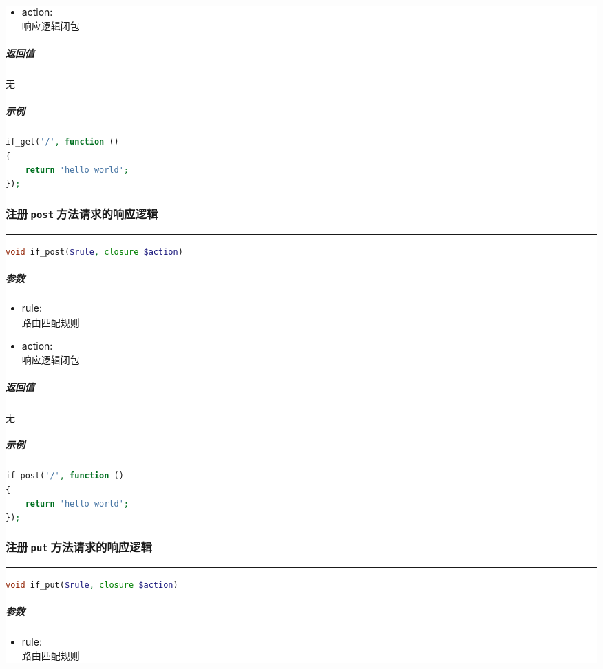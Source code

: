 - action:  
    响应逻辑闭包

##### 返回值
无

##### 示例
```php
if_get('/', function ()
{
    return 'hello world';
});
```












### 注册 `post` 方法请求的响应逻辑
----
```php
void if_post($rule, closure $action)
```
##### 参数
- rule:  
    路由匹配规则

- action:  
    响应逻辑闭包

##### 返回值
无

##### 示例
```php
if_post('/', function ()
{
    return 'hello world';
});
```













### 注册 `put` 方法请求的响应逻辑
----
```php
void if_put($rule, closure $action)
```
##### 参数
- rule:  
    路由匹配规则
